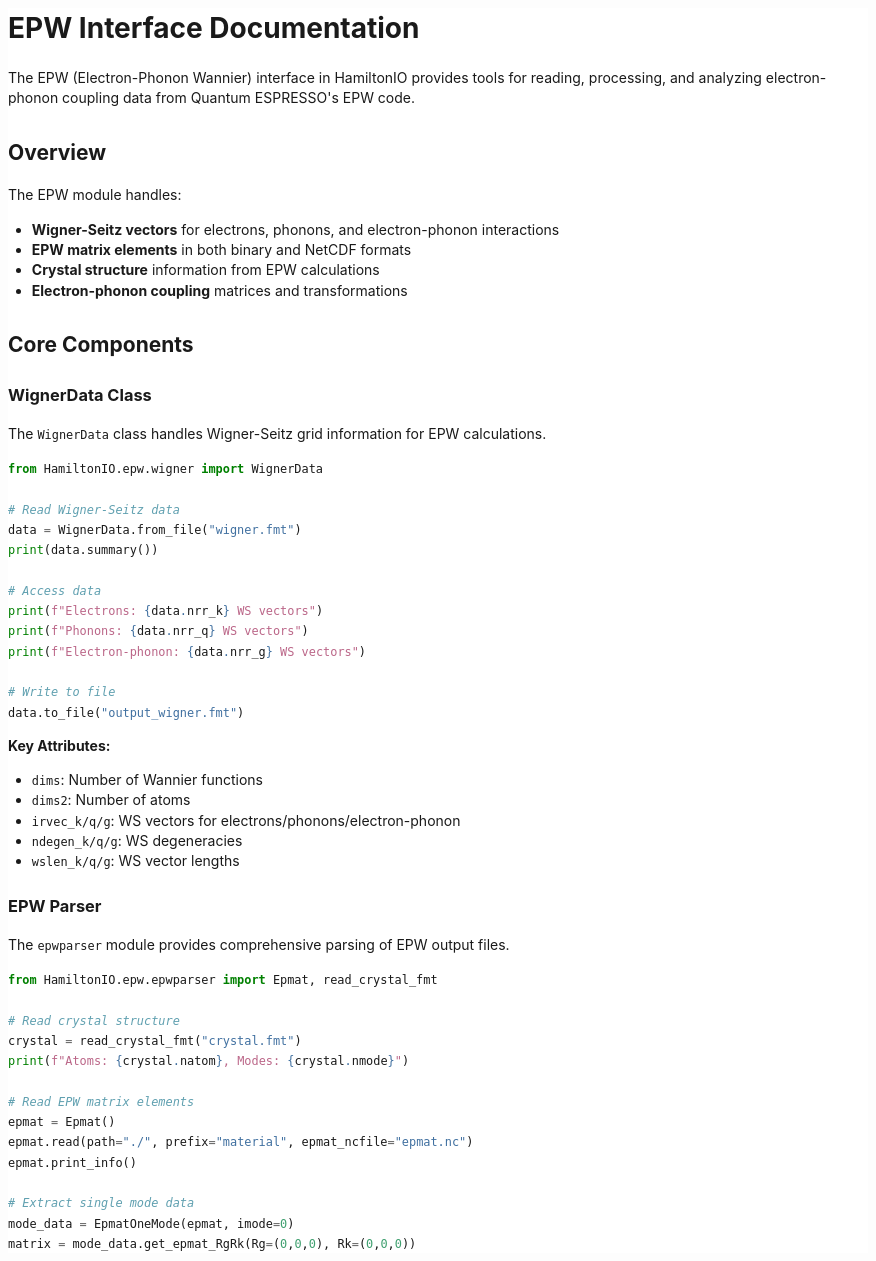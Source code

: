 # EPW Interface Documentation

The EPW (Electron-Phonon Wannier) interface in HamiltonIO provides tools for reading, processing, and analyzing electron-phonon coupling data from Quantum ESPRESSO's EPW code.

## Overview

The EPW module handles:
- **Wigner-Seitz vectors** for electrons, phonons, and electron-phonon interactions
- **EPW matrix elements** in both binary and NetCDF formats
- **Crystal structure** information from EPW calculations
- **Electron-phonon coupling** matrices and transformations

## Core Components

### WignerData Class

The `WignerData` class handles Wigner-Seitz grid information for EPW calculations.

```python
from HamiltonIO.epw.wigner import WignerData

# Read Wigner-Seitz data
data = WignerData.from_file("wigner.fmt")
print(data.summary())

# Access data
print(f"Electrons: {data.nrr_k} WS vectors")
print(f"Phonons: {data.nrr_q} WS vectors") 
print(f"Electron-phonon: {data.nrr_g} WS vectors")

# Write to file
data.to_file("output_wigner.fmt")
```

**Key Attributes:**
- `dims`: Number of Wannier functions
- `dims2`: Number of atoms
- `irvec_k/q/g`: WS vectors for electrons/phonons/electron-phonon
- `ndegen_k/q/g`: WS degeneracies
- `wslen_k/q/g`: WS vector lengths

### EPW Parser

The `epwparser` module provides comprehensive parsing of EPW output files.

```python
from HamiltonIO.epw.epwparser import Epmat, read_crystal_fmt

# Read crystal structure
crystal = read_crystal_fmt("crystal.fmt")
print(f"Atoms: {crystal.natom}, Modes: {crystal.nmode}")

# Read EPW matrix elements
epmat = Epmat()
epmat.read(path="./", prefix="material", epmat_ncfile="epmat.nc")
epmat.print_info()

# Extract single mode data
mode_data = EpmatOneMode(epmat, imode=0)
matrix = mode_data.get_epmat_RgRk(Rg=(0,0,0), Rk=(0,0,0))
```
